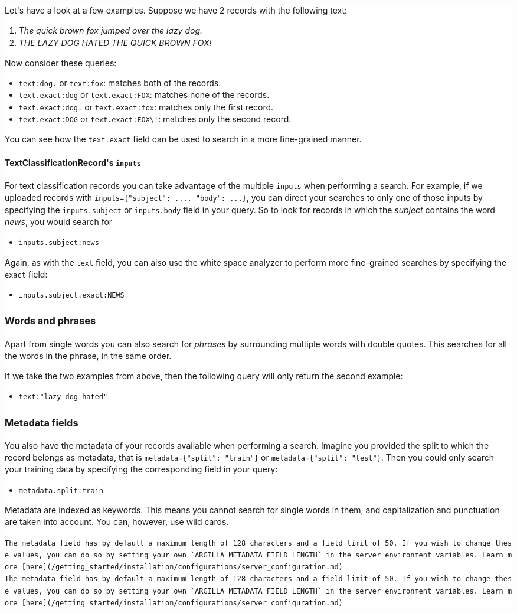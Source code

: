Let's have a look at a few examples.
Suppose we have 2 records with the following text:

1. *The quick brown fox jumped over the lazy dog.*
2. *THE LAZY DOG HATED THE QUICK BROWN FOX!*

Now consider these queries:

- `text:dog.` or `text:fox`: matches both of the records.
- `text.exact:dog` or `text.exact:FOX`: matches none of the records.
- `text.exact:dog.` or `text.exact:fox`: matches only the first record.
- `text.exact:DOG` or `text.exact:FOX\!`: matches only the second record.

You can see how the `text.exact` field can be used to search in a more fine-grained manner.

#### TextClassificationRecord's `inputs`

For [text classification records](/reference/python/python_client.rst) you can take advantage of the multiple `inputs` when performing a search.
For example, if we uploaded records with `inputs={"subject": ..., "body": ...}`, you can direct your searches to only one of those inputs by specifying the `inputs.subject` or `inputs.body` field in your query.
So to look for records in which the *subject* contains the word *news*, you would search for

- `inputs.subject:news`

Again, as with the `text` field, you can also use the white space analyzer to perform more fine-grained searches by specifying the `exact` field:

- `inputs.subject.exact:NEWS`

### Words and phrases

Apart from single words you can also search for *phrases* by surrounding multiple words with double quotes.
This searches for all the words in the phrase, in the same order.

If we take the two examples from above, then the following query will only return the second example:

- `text:"lazy dog hated"`

### Metadata fields

You also have the metadata of your records available when performing a search.
Imagine you provided the split to which the record belongs as metadata, that is `metadata={"split": "train"}` or `metadata={"split": "test"}`.
Then you could only search your training data by specifying the corresponding field in your query:

- `metadata.split:train`

Metadata are indexed as keywords.
This means you cannot search for single words in them, and capitalization and punctuation are taken into account.
You can, however, use wild cards.

```{warning}
The metadata field has by default a maximum length of 128 characters and a field limit of 50. If you wish to change these values, you can do so by setting your own `ARGILLA_METADATA_FIELD_LENGTH` in the server environment variables. Learn more [here](/getting_started/installation/configurations/server_configuration.md)
The metadata field has by default a maximum length of 128 characters and a field limit of 50. If you wish to change these values, you can do so by setting your own `ARGILLA_METADATA_FIELD_LENGTH` in the server environment variables. Learn more [here](/getting_started/installation/configurations/server_configuration.md)
```
